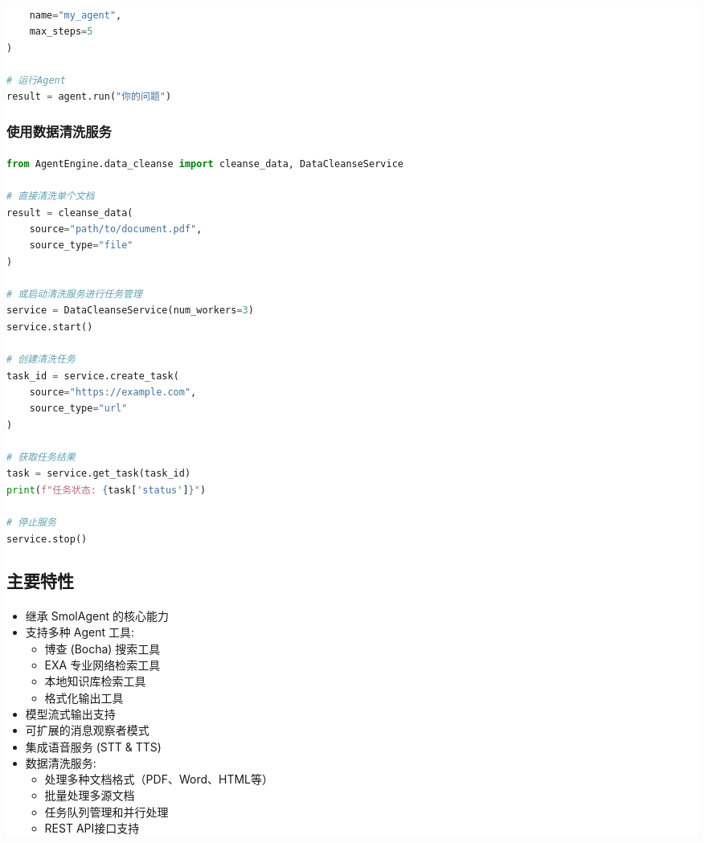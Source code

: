 ```python
    name="my_agent",
    max_steps=5
)

# 运行Agent
result = agent.run("你的问题")
```

### 使用数据清洗服务

```python
from AgentEngine.data_cleanse import cleanse_data, DataCleanseService

# 直接清洗单个文档
result = cleanse_data(
    source="path/to/document.pdf",
    source_type="file"
)

# 或启动清洗服务进行任务管理
service = DataCleanseService(num_workers=3)
service.start()

# 创建清洗任务
task_id = service.create_task(
    source="https://example.com",
    source_type="url"
)

# 获取任务结果
task = service.get_task(task_id)
print(f"任务状态: {task['status']}")

# 停止服务
service.stop()
```

## 主要特性

- 继承 SmolAgent 的核心能力
- 支持多种 Agent 工具:
  - 博查 (Bocha) 搜索工具
  - EXA 专业网络检索工具
  - 本地知识库检索工具
  - 格式化输出工具
- 模型流式输出支持
- 可扩展的消息观察者模式
- 集成语音服务 (STT & TTS)
- 数据清洗服务:
  - 处理多种文档格式（PDF、Word、HTML等）
  - 批量处理多源文档
  - 任务队列管理和并行处理
  - REST API接口支持
